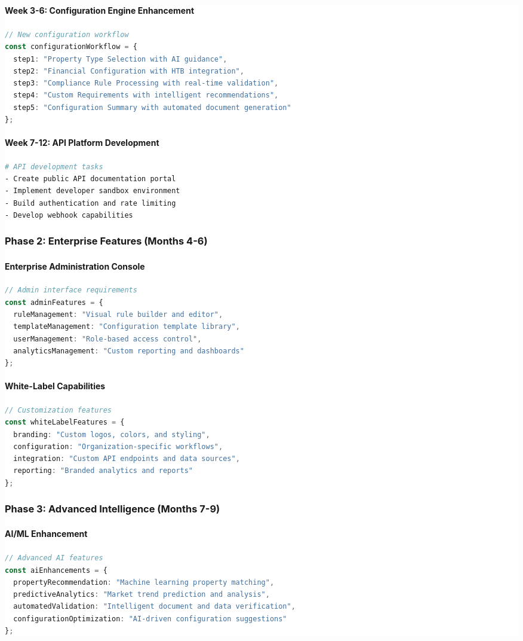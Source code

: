 #### **Week 3-6: Configuration Engine Enhancement**
```typescript
// New configuration workflow
const configurationWorkflow = {
  step1: "Property Type Selection with AI guidance",
  step2: "Financial Configuration with HTB integration",
  step3: "Compliance Rule Processing with real-time validation",
  step4: "Custom Requirements with intelligent recommendations",
  step5: "Configuration Summary with automated document generation"
};
```

#### **Week 7-12: API Platform Development**
```bash
# API development tasks
- Create public API documentation portal
- Implement developer sandbox environment
- Build authentication and rate limiting
- Develop webhook capabilities
```

### Phase 2: Enterprise Features (Months 4-6)

#### **Enterprise Administration Console**
```typescript
// Admin interface requirements
const adminFeatures = {
  ruleManagement: "Visual rule builder and editor",
  templateManagement: "Configuration template library",
  userManagement: "Role-based access control",
  analyticsManagement: "Custom reporting and dashboards"
};
```

#### **White-Label Capabilities**
```typescript
// Customization features
const whiteLabelFeatures = {
  branding: "Custom logos, colors, and styling",
  configuration: "Organization-specific workflows",
  integration: "Custom API endpoints and data sources",
  reporting: "Branded analytics and reports"
};
```

### Phase 3: Advanced Intelligence (Months 7-9)

#### **AI/ML Enhancement**
```typescript
// Advanced AI features
const aiEnhancements = {
  propertyRecommendation: "Machine learning property matching",
  predictiveAnalytics: "Market trend prediction and analysis",
  automatedValidation: "Intelligent document and data verification",
  configurationOptimization: "AI-driven configuration suggestions"
};
```
